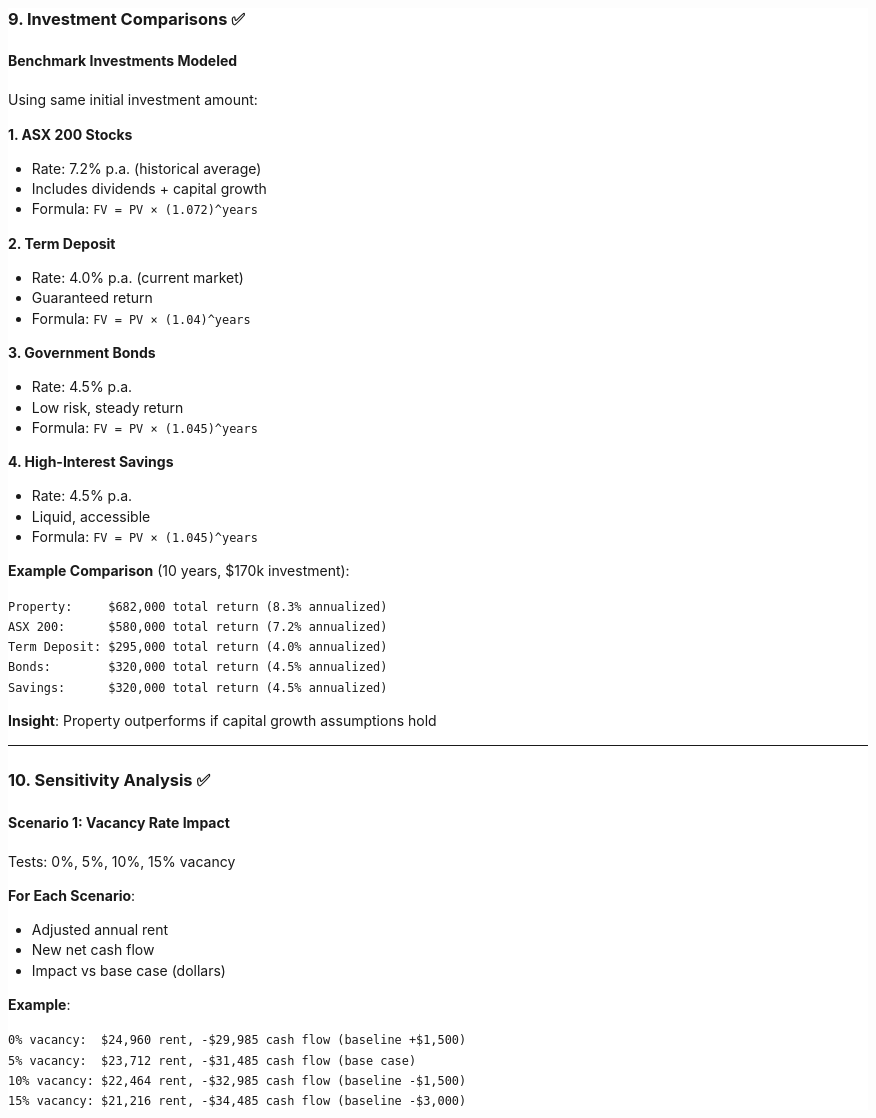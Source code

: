 ### 9. Investment Comparisons ✅

#### Benchmark Investments Modeled

Using same initial investment amount:

**1. ASX 200 Stocks**
- Rate: 7.2% p.a. (historical average)
- Includes dividends + capital growth
- Formula: `FV = PV × (1.072)^years`

**2. Term Deposit**
- Rate: 4.0% p.a. (current market)
- Guaranteed return
- Formula: `FV = PV × (1.04)^years`

**3. Government Bonds**
- Rate: 4.5% p.a.
- Low risk, steady return
- Formula: `FV = PV × (1.045)^years`

**4. High-Interest Savings**
- Rate: 4.5% p.a.
- Liquid, accessible
- Formula: `FV = PV × (1.045)^years`

**Example Comparison** (10 years, $170k investment):
```
Property:     $682,000 total return (8.3% annualized)
ASX 200:      $580,000 total return (7.2% annualized)
Term Deposit: $295,000 total return (4.0% annualized)
Bonds:        $320,000 total return (4.5% annualized)
Savings:      $320,000 total return (4.5% annualized)
```

**Insight**: Property outperforms if capital growth assumptions hold

---

### 10. Sensitivity Analysis ✅

#### Scenario 1: Vacancy Rate Impact

Tests: 0%, 5%, 10%, 15% vacancy

**For Each Scenario**:
- Adjusted annual rent
- New net cash flow
- Impact vs base case (dollars)

**Example**:
```
0% vacancy:  $24,960 rent, -$29,985 cash flow (baseline +$1,500)
5% vacancy:  $23,712 rent, -$31,485 cash flow (base case)
10% vacancy: $22,464 rent, -$32,985 cash flow (baseline -$1,500)
15% vacancy: $21,216 rent, -$34,485 cash flow (baseline -$3,000)
```
